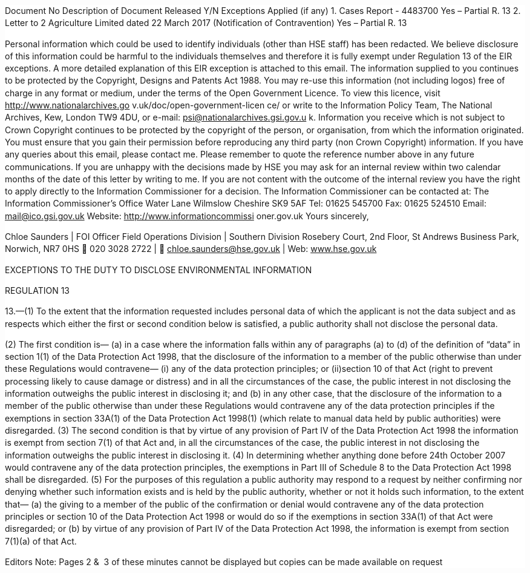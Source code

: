 Document No Description of Document Released Y/N Exceptions Applied (if any) 1. Cases Report - 4483700 Yes – Partial R. 13 2. Letter to 2 Agriculture Limited dated 22 March 2017 (Notification of Contravention) Yes – Partial R. 13

Personal information which could be used to identify individuals (other than HSE staff) has been redacted. We believe disclosure of this information could be harmful to the individuals themselves and therefore it is fully exempt under Regulation 13 of the EIR exceptions. A more detailed explanation of this EIR exception is attached to this email. The information supplied to you continues to be protected by the Copyright, Designs and Patents Act 1988. You may re-use this information (not including logos) free of charge in any format or medium, under the terms of the Open Government Licence. To view this licence, visit http://www.nationalarchives.go v.uk/doc/open-government-licen ce/ or write to the Information Policy Team, The National Archives, Kew, London TW9 4DU, or e-mail: psi@nationalarchives.gsi.gov.u k. Information you receive which is not subject to Crown Copyright continues to be protected by the copyright of the person, or organisation, from which the information originated. You must ensure that you gain their permission before reproducing any third party (non Crown Copyright) information. If you have any queries about this email, please contact me. Please remember to quote the reference number above in any future communications. If you are unhappy with the decisions made by HSE you may ask for an internal review within two calendar months of the date of this letter by writing to me. If you are not content with the outcome of the internal review you have the right to apply directly to the Information Commissioner for a decision. The Information Commissioner can be contacted at: The Information Commissioner’s Office Water Lane Wilmslow Cheshire SK9 5AF Tel: 01625 545700 Fax: 01625 524510 Email: mail@ico.gsi.gov.uk Website: http://www.informationcommissi oner.gov.uk Yours sincerely,

Chloe Saunders | FOI Officer Field Operations Division | Southern Division Rosebery Court, 2nd Floor, St Andrews Business Park, Norwich, NR7 0HS  020 3028 2722 |  chloe.saunders@hse.gov.uk | Web: www.hse.gov.uk

EXCEPTIONS TO THE DUTY TO DISCLOSE ENVIRONMENTAL INFORMATION

REGULATION 13

13.—(1) To the extent that the information requested includes personal data of which the applicant is not the data subject and as respects which either the first or second condition below is satisfied, a public authority shall not disclose the personal data.

(2) The first condition is— (a) in a case where the information falls within any of paragraphs (a) to (d) of the definition of “data” in section 1(1) of the Data Protection Act 1998, that the disclosure of the information to a member of the public otherwise than under these Regulations would contravene— (i) any of the data protection principles; or (ii)section 10 of that Act (right to prevent processing likely to cause damage or distress) and in all the circumstances of the case, the public interest in not disclosing the information outweighs the public interest in disclosing it; and (b) in any other case, that the disclosure of the information to a member of the public otherwise than under these Regulations would contravene any of the data protection principles if the exemptions in section 33A(1) of the Data Protection Act 1998(1) (which relate to manual data held by public authorities) were disregarded. (3) The second condition is that by virtue of any provision of Part IV of the Data Protection Act 1998 the information is exempt from section 7(1) of that Act and, in all the circumstances of the case, the public interest in not disclosing the information outweighs the public interest in disclosing it. (4) In determining whether anything done before 24th October 2007 would contravene any of the data protection principles, the exemptions in Part III of Schedule 8 to the Data Protection Act 1998 shall be disregarded. (5) For the purposes of this regulation a public authority may respond to a request by neither confirming nor denying whether such information exists and is held by the public authority, whether or not it holds such information, to the extent that— (a) the giving to a member of the public of the confirmation or denial would contravene any of the data protection principles or section 10 of the Data Protection Act 1998 or would do so if the exemptions in section 33A(1) of that Act were disregarded; or (b) by virtue of any provision of Part IV of the Data Protection Act 1998, the information is exempt from section 7(1)(a) of that Act.

Editors Note: Pages 2 &  3 of these minutes cannot be displayed but copies can be made available on request
